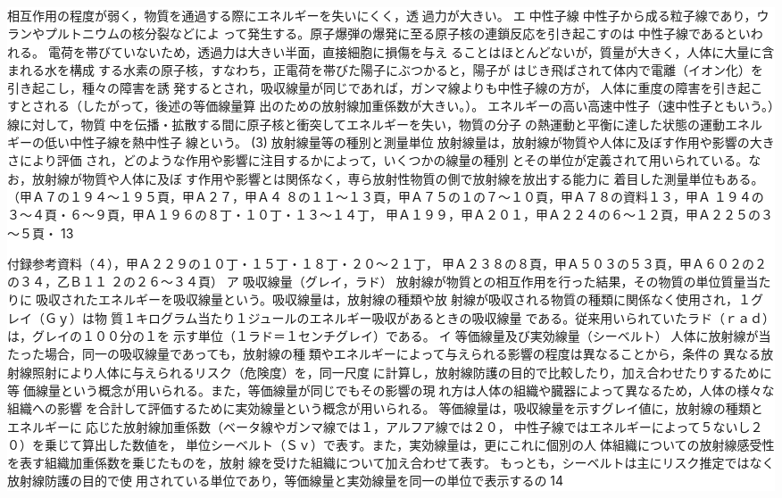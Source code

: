 相互作用の程度が弱く，物質を通過する際にエネルギーを失いにくく，透
過力が大きい。 
エ 中性子線 
 中性子から成る粒子線であり，ウランやプルトニウムの核分裂などによ
って発生する。原子爆弾の爆発に至る原子核の連鎖反応を引き起こすのは
中性子線であるといわれる。 
 電荷を帯びていないため，透過力は大きい半面，直接細胞に損傷を与え
ることはほとんどないが，質量が大きく，人体に大量に含まれる水を構成
する水素の原子核，すなわち，正電荷を帯びた陽子にぶつかると，陽子が
はじき飛ばされて体内で電離（イオン化）を引き起こし，種々の障害を誘
発するとされ，吸収線量が同じであれば，ガンマ線よりも中性子線の方が，
人体に重度の障害を引き起こすとされる（したがって，後述の等価線量算
出のための放射線加重係数が大きい。）。 
 エネルギーの高い高速中性子（速中性子ともいう。）線に対して，物質
中を伝播・拡散する間に原子核と衝突してエネルギーを失い，物質の分子
の熱運動と平衡に達した状態の運動エネルギーの低い中性子線を熱中性子
線という。 
(3) 放射線量等の種別と測量単位 
 放射線量は，放射線が物質や人体に及ぼす作用や影響の大きさにより評価
され，どのような作用や影響に注目するかによって，いくつかの線量の種別
とその単位が定義されて用いられている。なお，放射線が物質や人体に及ぼ
す作用や影響とは関係なく，専ら放射性物質の側で放射線を放出する能力に
着目した測量単位もある。（甲Ａ７の１９４～１９５頁，甲Ａ２７，甲Ａ４
８の１１～１３頁，甲Ａ７５の１の７～１０頁，甲Ａ７８の資料１３，甲Ａ
１９４の３～４頁・６～９頁，甲Ａ１９６の８丁・１０丁・１３～１４丁，
甲Ａ１９９，甲Ａ２０１，甲Ａ２２４の６～１２頁，甲Ａ２２５の３～５頁・
13 
 
付録参考資料（４），甲Ａ２２９の１０丁・１５丁・１８丁・２０～２１丁，
甲Ａ２３８の８頁，甲Ａ５０３の５３頁，甲Ａ６０２の２の３４，乙Ｂ１１
２の２６～３４頁） 
ア 吸収線量（グレイ，ラド） 
 放射線が物質との相互作用を行った結果，その物質の単位質量当たりに
吸収されたエネルギーを吸収線量という。吸収線量は，放射線の種類や放
射線が吸収される物質の種類に関係なく使用され，１グレイ（Ｇｙ）は物
質１キログラム当たり１ジュールのエネルギー吸収があるときの吸収線量
である。従来用いられていたラド（ｒａｄ）は，グレイの１００分の１を
示す単位（１ラド＝１センチグレイ）である。 
イ 等価線量及び実効線量（シーベルト） 
 人体に放射線が当たった場合，同一の吸収線量であっても，放射線の種
類やエネルギーによって与えられる影響の程度は異なることから，条件の
異なる放射線照射により人体に与えられるリスク（危険度）を，同一尺度
に計算し，放射線防護の目的で比較したり，加え合わせたりするために等
価線量という概念が用いられる。また，等価線量が同じでもその影響の現
れ方は人体の組織や臓器によって異なるため，人体の様々な組織への影響
を合計して評価するために実効線量という概念が用いられる。 
 等価線量は，吸収線量を示すグレイ値に，放射線の種類とエネルギーに
応じた放射線加重係数（ベータ線やガンマ線では１，アルフア線では２０，
中性子線ではエネルギーによって５ないし２０）を乗じて算出した数値を，
単位シーベルト（Ｓｖ）で表す。また，実効線量は，更にこれに個別の人
体組織についての放射線感受性を表す組織加重係数を乗じたものを，放射
線を受けた組織について加え合わせて表す。 
 もっとも，シーベルトは主にリスク推定ではなく放射線防護の目的で使
用されている単位であり，等価線量と実効線量を同一の単位で表示するの
14 
 